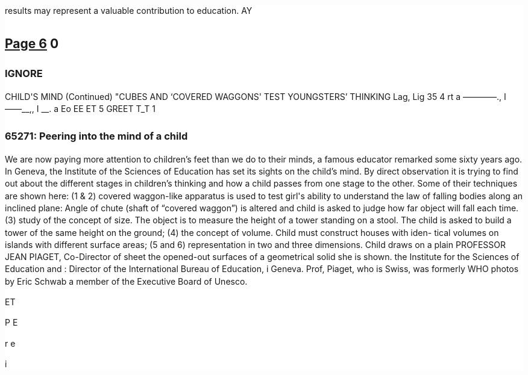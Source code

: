 results may represent a valuable contribution to education. 
AY 
  

## [Page 6](https://demo.humlab.umu.se/courier/065278engo.pdf#page=6) 0

### IGNORE

CHILD'S MIND (Continued) 
"CUBES AND ‘COVERED WAGGONS' 
TEST YOUNGSTERS’ THINKING 
Lag, 
Lig 35 4 
rt 
a ————., I ——__,, I __. a Eo EE ET 5 GREET T_T 1 


### 65271: Peering into the mind of a child

      
We are now paying more attention to children’s feet than we do to 
their minds, a famous educator remarked some sixty years ago. In 
Geneva, the Institute of the Sciences of Education has set its sights on 
the child’s mind. By direct observation it is trying to find out about 
the different stages in children’s thinking and how a child passes from 
one stage to the other. Some of their techniques are shown here: 
(1 & 2) covered waggon-like apparatus is used to test girl's ability to 
understand the law of falling bodies along an inclined plane: Angle of 
chute (shaft of “covered waggon”) is altered and child is asked to judge 
how far object will fall each time. (3) study of the concept of size. 
The object is to measure the height of a tower standing on a stool. 
The child is asked to build a tower of the same height on the ground; 
(4) the concept of volume. Child must construct houses with iden- 
tical volumes on islands with different surface areas; (5 and 6) 
representation in two and three dimensions. Child draws on a plain 
PROFESSOR JEAN PIAGET, Co-Director of sheet the opened-out surfaces of a geometrical solid she is shown. 
the Institute for the Sciences of Education and : 
Director of the International Bureau of Education, i 
Geneva. Prof, Piaget, who is Swiss, was formerly WHO photos by Eric Schwab 
a member of the Executive Board of Unesco. 
  
ET
 
P
E
 
r
e
 
  
i
 
 